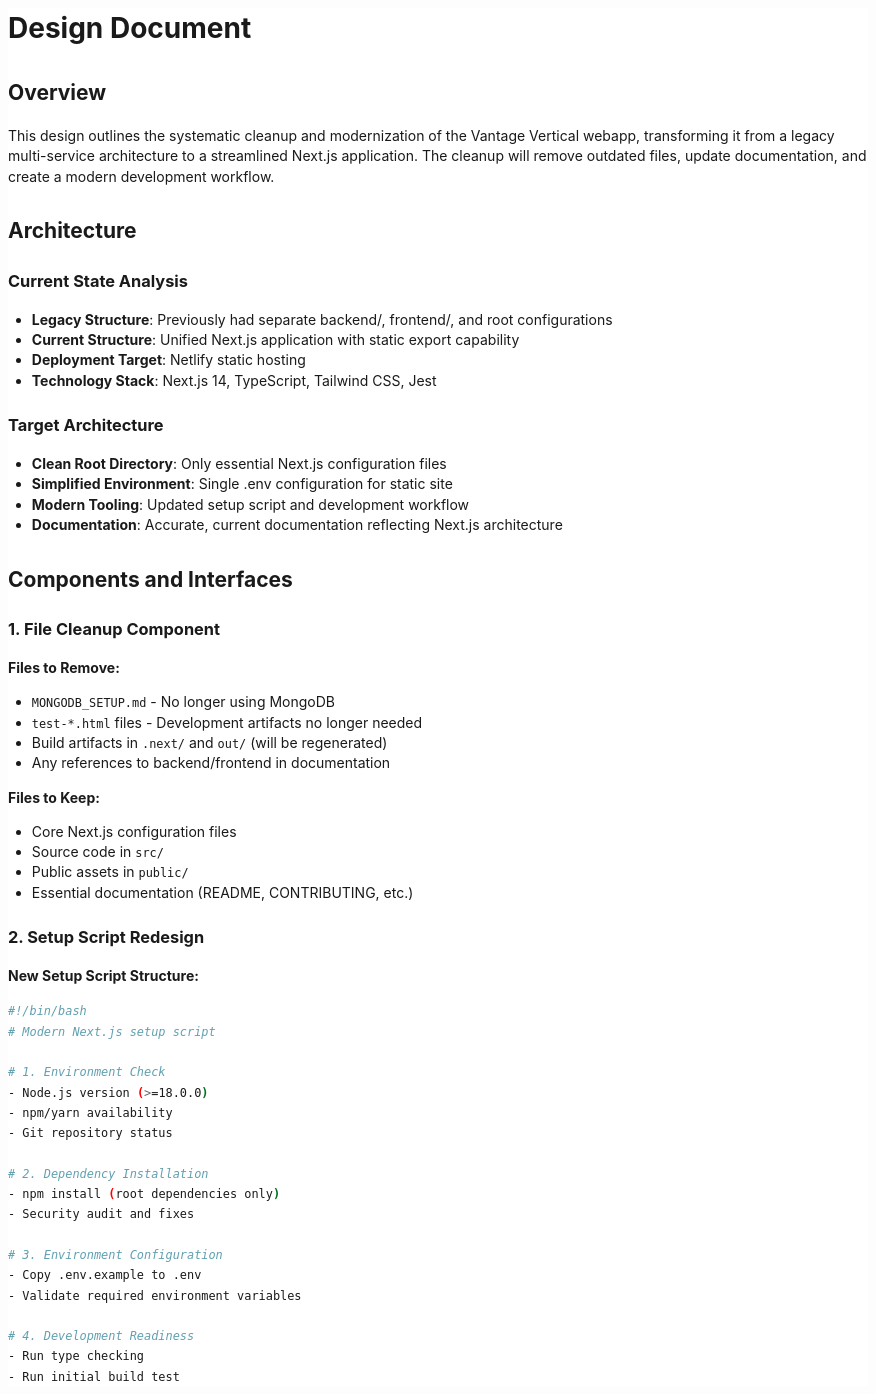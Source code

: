 # Design Document

## Overview

This design outlines the systematic cleanup and modernization of the Vantage Vertical webapp, transforming it from a legacy multi-service architecture to a streamlined Next.js application. The cleanup will remove outdated files, update documentation, and create a modern development workflow.

## Architecture

### Current State Analysis
- **Legacy Structure**: Previously had separate backend/, frontend/, and root configurations
- **Current Structure**: Unified Next.js application with static export capability
- **Deployment Target**: Netlify static hosting
- **Technology Stack**: Next.js 14, TypeScript, Tailwind CSS, Jest

### Target Architecture
- **Clean Root Directory**: Only essential Next.js configuration files
- **Simplified Environment**: Single .env configuration for static site
- **Modern Tooling**: Updated setup script and development workflow
- **Documentation**: Accurate, current documentation reflecting Next.js architecture

## Components and Interfaces

### 1. File Cleanup Component

**Files to Remove:**
- `MONGODB_SETUP.md` - No longer using MongoDB
- `test-*.html` files - Development artifacts no longer needed
- Build artifacts in `.next/` and `out/` (will be regenerated)
- Any references to backend/frontend in documentation

**Files to Keep:**
- Core Next.js configuration files
- Source code in `src/`
- Public assets in `public/`
- Essential documentation (README, CONTRIBUTING, etc.)

### 2. Setup Script Redesign

**New Setup Script Structure:**
```bash
#!/bin/bash
# Modern Next.js setup script

# 1. Environment Check
- Node.js version (>=18.0.0)
- npm/yarn availability
- Git repository status

# 2. Dependency Installation
- npm install (root dependencies only)
- Security audit and fixes

# 3. Environment Configuration
- Copy .env.example to .env
- Validate required environment variables

# 4. Development Readiness
- Run type checking
- Run initial build test
```